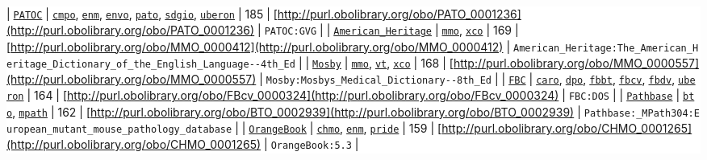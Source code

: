 | [`PATOC`](prefix/PATOC)                               | [`cmpo`](source/cmpo), [`enm`](source/enm), [`envo`](source/envo), [`pato`](source/pato), [`sdgio`](source/sdgio), [`uberon`](source/uberon)                                                                                                                                                                                                                                                                                                                                                                                                                                     |     185 | [http://purl.obolibrary.org/obo/PATO_0001236](http://purl.obolibrary.org/obo/PATO_0001236)               | `PATOC:GVG`                                                                                                                                                                                  |
| [`American_Heritage`](prefix/American_Heritage)       | [`mmo`](source/mmo), [`xco`](source/xco)                                                                                                                                                                                                                                                                                                                                                                                                                                                                                                                                         |     169 | [http://purl.obolibrary.org/obo/MMO_0000412](http://purl.obolibrary.org/obo/MMO_0000412)                 | `American_Heritage:The_American_Heritage_Dictionary_of_the_English_Language--4th_Ed`                                                                                                         |
| [`Mosby`](prefix/Mosby)                               | [`mmo`](source/mmo), [`vt`](source/vt), [`xco`](source/xco)                                                                                                                                                                                                                                                                                                                                                                                                                                                                                                                      |     168 | [http://purl.obolibrary.org/obo/MMO_0000557](http://purl.obolibrary.org/obo/MMO_0000557)                 | `Mosby:Mosbys_Medical_Dictionary--8th_Ed`                                                                                                                                                    |
| [`FBC`](prefix/FBC)                                   | [`caro`](source/caro), [`dpo`](source/dpo), [`fbbt`](source/fbbt), [`fbcv`](source/fbcv), [`fbdv`](source/fbdv), [`uberon`](source/uberon)                                                                                                                                                                                                                                                                                                                                                                                                                                       |     164 | [http://purl.obolibrary.org/obo/FBcv_0000324](http://purl.obolibrary.org/obo/FBcv_0000324)               | `FBC:DOS`                                                                                                                                                                                    |
| [`Pathbase`](prefix/Pathbase)                         | [`bto`](source/bto), [`mpath`](source/mpath)                                                                                                                                                                                                                                                                                                                                                                                                                                                                                                                                     |     162 | [http://purl.obolibrary.org/obo/BTO_0002939](http://purl.obolibrary.org/obo/BTO_0002939)                 | `Pathbase:_MPath304:European_mutant_mouse_pathology_database`                                                                                                                                |
| [`OrangeBook`](prefix/OrangeBook)                     | [`chmo`](source/chmo), [`enm`](source/enm), [`pride`](source/pride)                                                                                                                                                                                                                                                                                                                                                                                                                                                                                                              |     159 | [http://purl.obolibrary.org/obo/CHMO_0001265](http://purl.obolibrary.org/obo/CHMO_0001265)               | `OrangeBook:5.3`                                                                                                                                                                             |